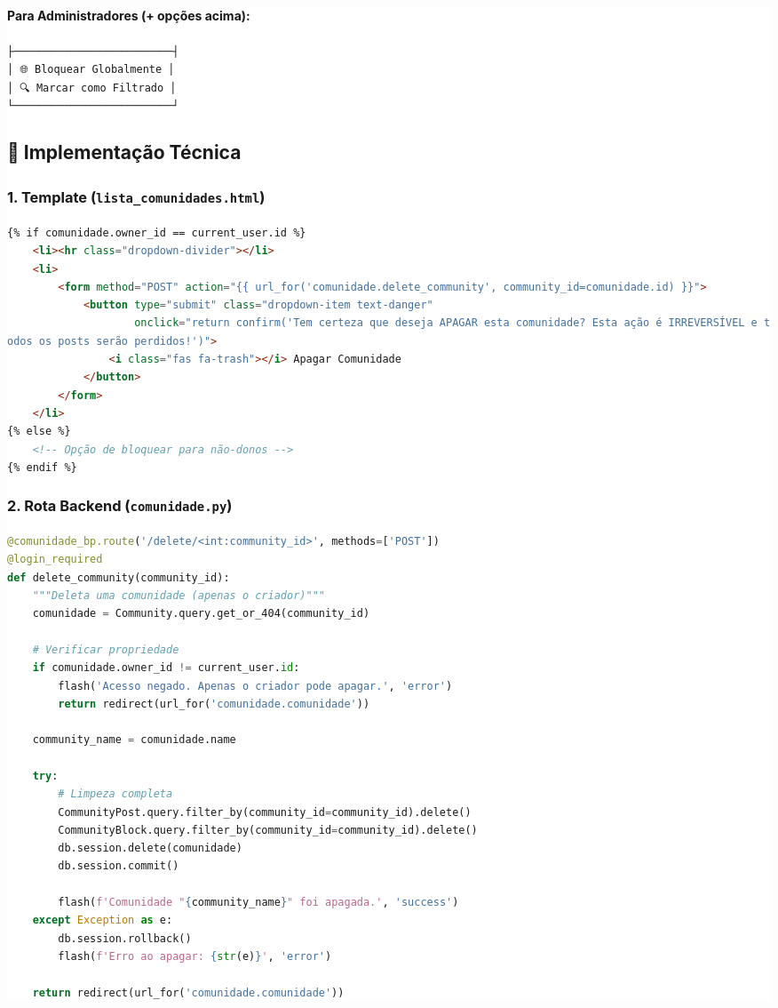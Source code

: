 #### Para Administradores (+ opções acima):
```
├─────────────────────────┤
│ 🌐 Bloquear Globalmente │
│ 🔍 Marcar como Filtrado │
└─────────────────────────┘
```

## 🔧 Implementação Técnica

### 1. Template (`lista_comunidades.html`)

```html
{% if comunidade.owner_id == current_user.id %}
    <li><hr class="dropdown-divider"></li>
    <li>
        <form method="POST" action="{{ url_for('comunidade.delete_community', community_id=comunidade.id) }}">
            <button type="submit" class="dropdown-item text-danger" 
                    onclick="return confirm('Tem certeza que deseja APAGAR esta comunidade? Esta ação é IRREVERSÍVEL e todos os posts serão perdidos!')">
                <i class="fas fa-trash"></i> Apagar Comunidade
            </button>
        </form>
    </li>
{% else %}
    <!-- Opção de bloquear para não-donos -->
{% endif %}
```

### 2. Rota Backend (`comunidade.py`)

```python
@comunidade_bp.route('/delete/<int:community_id>', methods=['POST'])
@login_required
def delete_community(community_id):
    """Deleta uma comunidade (apenas o criador)"""
    comunidade = Community.query.get_or_404(community_id)
    
    # Verificar propriedade
    if comunidade.owner_id != current_user.id:
        flash('Acesso negado. Apenas o criador pode apagar.', 'error')
        return redirect(url_for('comunidade.comunidade'))
    
    community_name = comunidade.name
    
    try:
        # Limpeza completa
        CommunityPost.query.filter_by(community_id=community_id).delete()
        CommunityBlock.query.filter_by(community_id=community_id).delete()
        db.session.delete(comunidade)
        db.session.commit()
        
        flash(f'Comunidade "{community_name}" foi apagada.', 'success')
    except Exception as e:
        db.session.rollback()
        flash(f'Erro ao apagar: {str(e)}', 'error')
    
    return redirect(url_for('comunidade.comunidade'))
```
